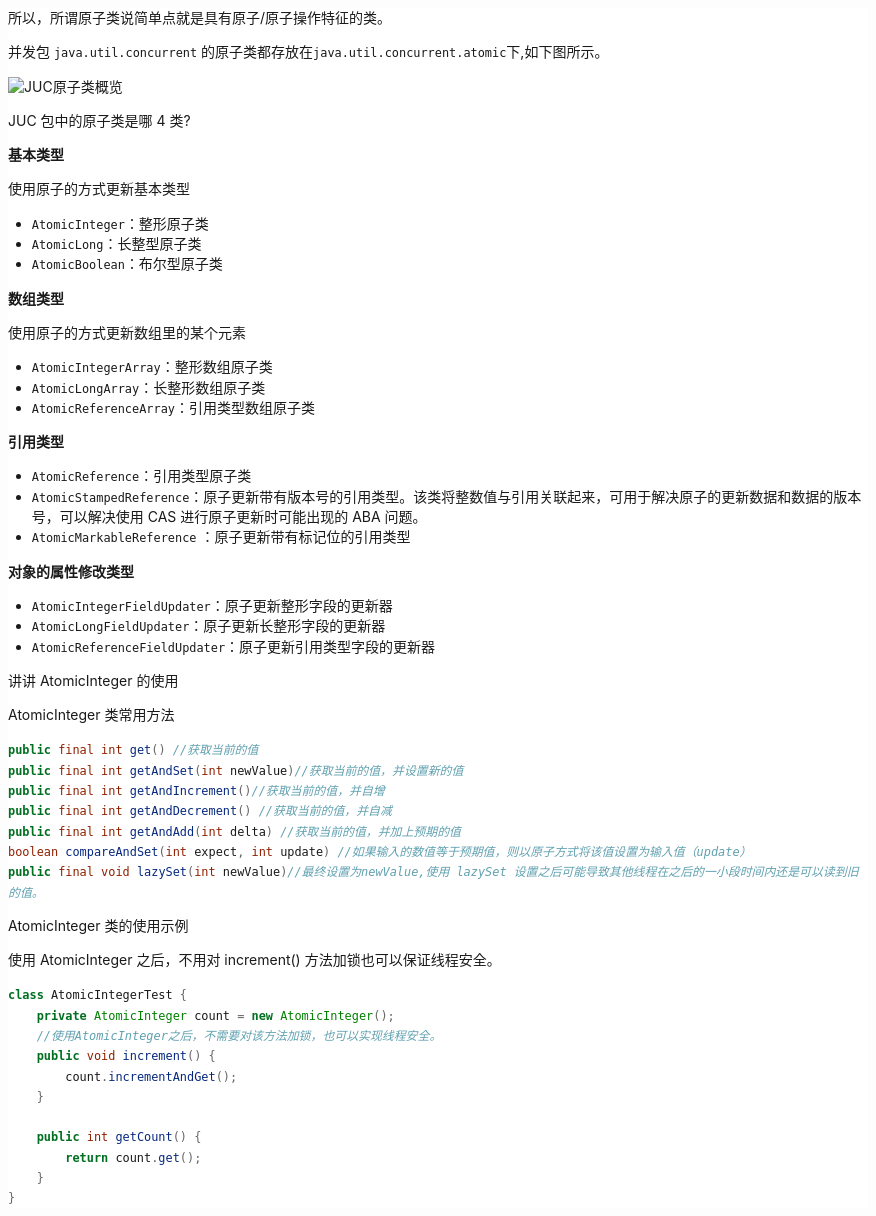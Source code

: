 所以，所谓原子类说简单点就是具有原子/原子操作特征的类。

并发包 `java.util.concurrent` 的原子类都存放在`java.util.concurrent.atomic`下,如下图所示。

![JUC原子类概览](https://my-blog-to-use.oss-cn-beijing.aliyuncs.com/2019-6/JUC原子类概览.png)

JUC 包中的原子类是哪 4 类?

**基本类型**

使用原子的方式更新基本类型

- `AtomicInteger`：整形原子类
- `AtomicLong`：长整型原子类
- `AtomicBoolean`：布尔型原子类

**数组类型**

使用原子的方式更新数组里的某个元素

- `AtomicIntegerArray`：整形数组原子类
- `AtomicLongArray`：长整形数组原子类
- `AtomicReferenceArray`：引用类型数组原子类

**引用类型**

- `AtomicReference`：引用类型原子类
- `AtomicStampedReference`：原子更新带有版本号的引用类型。该类将整数值与引用关联起来，可用于解决原子的更新数据和数据的版本号，可以解决使用 CAS 进行原子更新时可能出现的 ABA 问题。
- `AtomicMarkableReference` ：原子更新带有标记位的引用类型

**对象的属性修改类型**

- `AtomicIntegerFieldUpdater`：原子更新整形字段的更新器
- `AtomicLongFieldUpdater`：原子更新长整形字段的更新器
- `AtomicReferenceFieldUpdater`：原子更新引用类型字段的更新器

讲讲 AtomicInteger 的使用

AtomicInteger 类常用方法

```java
public final int get() //获取当前的值
public final int getAndSet(int newValue)//获取当前的值，并设置新的值
public final int getAndIncrement()//获取当前的值，并自增
public final int getAndDecrement() //获取当前的值，并自减
public final int getAndAdd(int delta) //获取当前的值，并加上预期的值
boolean compareAndSet(int expect, int update) //如果输入的数值等于预期值，则以原子方式将该值设置为输入值（update）
public final void lazySet(int newValue)//最终设置为newValue,使用 lazySet 设置之后可能导致其他线程在之后的一小段时间内还是可以读到旧的值。
```

AtomicInteger 类的使用示例

使用 AtomicInteger 之后，不用对 increment() 方法加锁也可以保证线程安全。

```java
class AtomicIntegerTest {
    private AtomicInteger count = new AtomicInteger();
    //使用AtomicInteger之后，不需要对该方法加锁，也可以实现线程安全。
    public void increment() {
        count.incrementAndGet();
    }

    public int getCount() {
        return count.get();
    }
}

```

